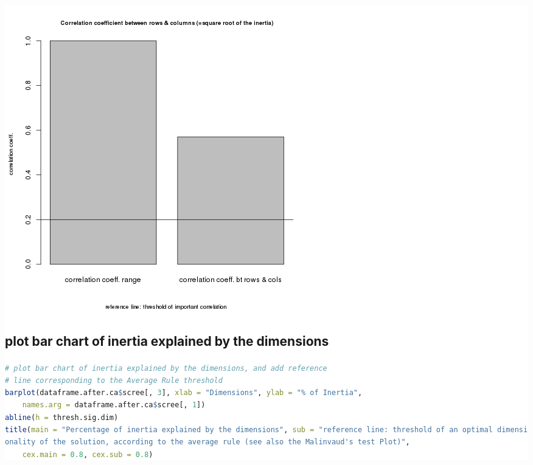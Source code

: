 ![plot of chunk plot1](figure/plot1.png) 


plot bar chart of inertia explained by the dimensions
-----------------------------------------------------

```r
# plot bar chart of inertia explained by the dimensions, and add reference
# line corresponding to the Average Rule threshold
barplot(dataframe.after.ca$scree[, 3], xlab = "Dimensions", ylab = "% of Inertia", 
    names.arg = dataframe.after.ca$scree[, 1])
abline(h = thresh.sig.dim)
title(main = "Percentage of inertia explained by the dimensions", sub = "reference line: threshold of an optimal dimensionality of the solution, according to the average rule (see also the Malinvaud's test Plot)", 
    cex.main = 0.8, cex.sub = 0.8)
```
